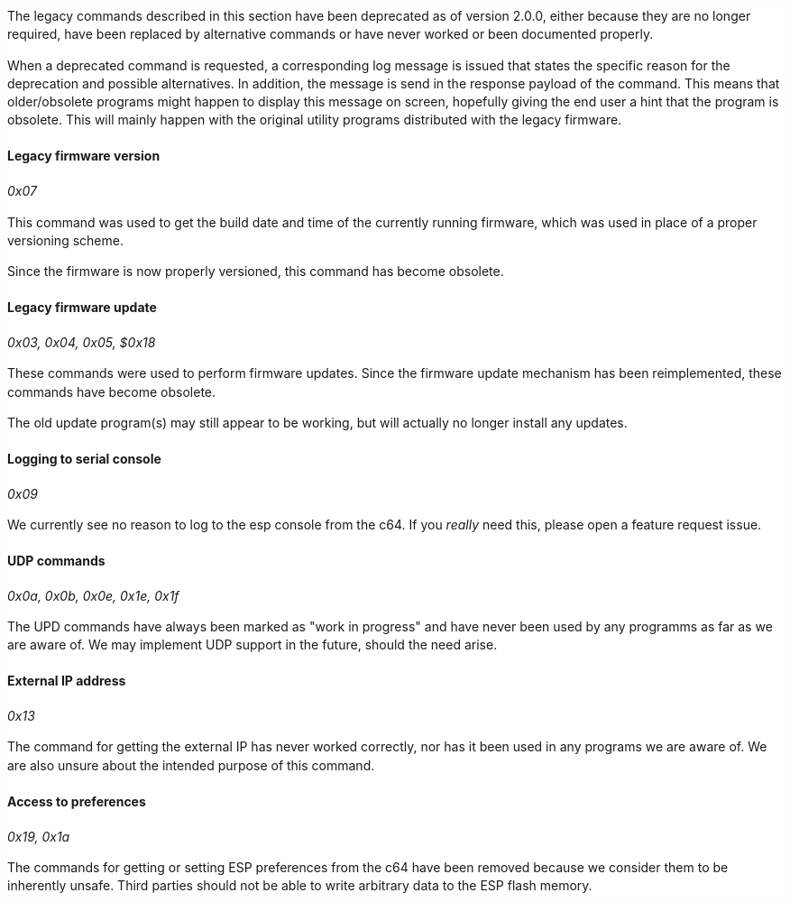 The legacy commands described in this section have been deprecated as of version
2.0.0, either because they are no longer required, have been replaced by
alternative commands or have never worked or been documented properly.

When a deprecated command is requested, a corresponding log message is issued
that states the specific reason for the deprecation and possible alternatives.
In addition, the message is send in the response payload of the command. This 
means that older/obsolete programs might happen to display this message on 
screen, hopefully giving the end user a hint that the program is obsolete. 
This will mainly happen with the original utility programs distributed with 
the legacy firmware.

#### Legacy firmware version
*0x07*

This command was used to get the build date and time of the currently running
firmware, which was used in place of a proper versioning scheme.

Since the firmware is now properly versioned, this command has become obsolete.

#### Legacy firmware update
*0x03, 0x04, 0x05, $0x18*

These commands were used to perform firmware updates. Since the firmware update
mechanism has been reimplemented, these commands have become obsolete.

The old update program(s) may still appear to be working, but will actually no
longer install any updates.

#### Logging to serial console
*0x09*

We currently see no reason to log to the esp console from the c64. If you
*really* need this, please open a feature request issue.

#### UDP commands
*0x0a, 0x0b, 0x0e, 0x1e, 0x1f*

The UPD commands have always been marked as "work in progress" and have never
been used by any programms as far as we are aware of. We may implement UDP 
support in the future, should the need arise.

#### External IP address
*0x13*

The command for getting the external IP has never worked correctly, nor has it
been used in any programs we are aware of. We are also unsure about the intended
purpose of this command.

#### Access to preferences
*0x19, 0x1a*

The commands for getting or setting ESP preferences from the c64 have been
removed because we consider them to be inherently unsafe. Third parties should
not be able to write arbitrary data to the ESP flash memory. 
